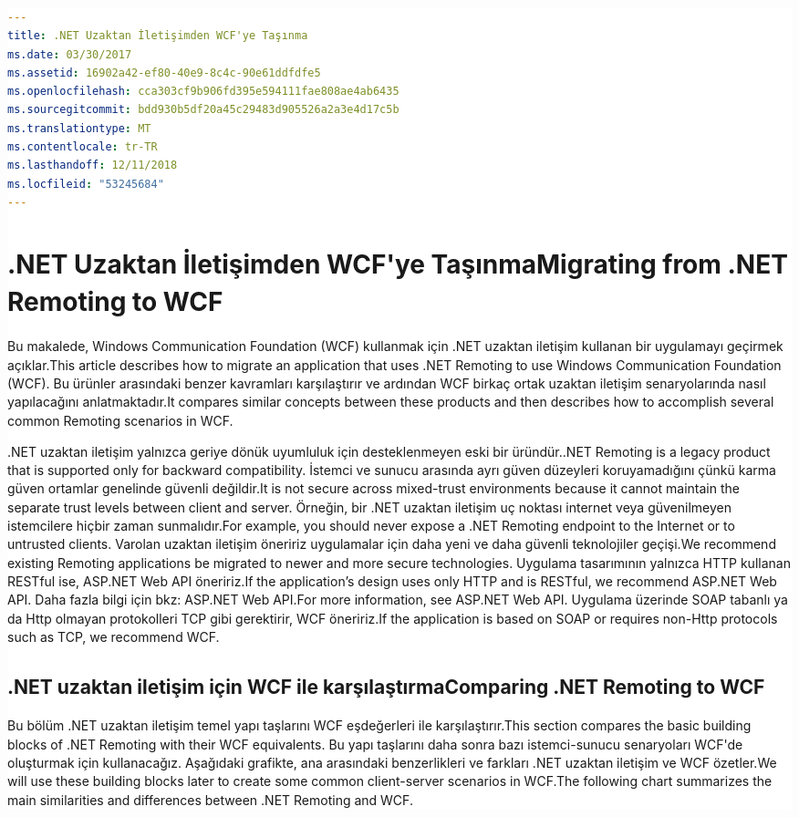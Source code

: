 ```yaml
---
title: .NET Uzaktan İletişimden WCF'ye Taşınma
ms.date: 03/30/2017
ms.assetid: 16902a42-ef80-40e9-8c4c-90e61ddfdfe5
ms.openlocfilehash: cca303cf9b906fd395e594111fae808ae4ab6435
ms.sourcegitcommit: bdd930b5df20a45c29483d905526a2a3e4d17c5b
ms.translationtype: MT
ms.contentlocale: tr-TR
ms.lasthandoff: 12/11/2018
ms.locfileid: "53245684"
---
```

# <a name="migrating-from-net-remoting-to-wcf"></a><span data-ttu-id="11725-102">.NET Uzaktan İletişimden WCF'ye Taşınma</span><span class="sxs-lookup"><span data-stu-id="11725-102">Migrating from .NET Remoting to WCF</span></span>
<span data-ttu-id="11725-103">Bu makalede, Windows Communication Foundation (WCF) kullanmak için .NET uzaktan iletişim kullanan bir uygulamayı geçirmek açıklar.</span><span class="sxs-lookup"><span data-stu-id="11725-103">This article describes how to migrate an application that uses .NET Remoting to use Windows Communication Foundation (WCF).</span></span> <span data-ttu-id="11725-104">Bu ürünler arasındaki benzer kavramları karşılaştırır ve ardından WCF birkaç ortak uzaktan iletişim senaryolarında nasıl yapılacağını anlatmaktadır.</span><span class="sxs-lookup"><span data-stu-id="11725-104">It compares similar concepts between these products and then describes how to accomplish several common Remoting scenarios in WCF.</span></span>  
  
 <span data-ttu-id="11725-105">.NET uzaktan iletişim yalnızca geriye dönük uyumluluk için desteklenmeyen eski bir üründür.</span><span class="sxs-lookup"><span data-stu-id="11725-105">.NET Remoting is a legacy product that is supported only for backward compatibility.</span></span> <span data-ttu-id="11725-106">İstemci ve sunucu arasında ayrı güven düzeyleri koruyamadığını çünkü karma güven ortamlar genelinde güvenli değildir.</span><span class="sxs-lookup"><span data-stu-id="11725-106">It is not secure across mixed-trust environments because it cannot maintain the separate trust levels between client and server.</span></span> <span data-ttu-id="11725-107">Örneğin, bir .NET uzaktan iletişim uç noktası internet veya güvenilmeyen istemcilere hiçbir zaman sunmalıdır.</span><span class="sxs-lookup"><span data-stu-id="11725-107">For example, you should never expose a .NET Remoting endpoint to the Internet or to untrusted clients.</span></span> <span data-ttu-id="11725-108">Varolan uzaktan iletişim öneririz uygulamalar için daha yeni ve daha güvenli teknolojiler geçişi.</span><span class="sxs-lookup"><span data-stu-id="11725-108">We recommend existing Remoting applications be migrated to newer and more secure technologies.</span></span> <span data-ttu-id="11725-109">Uygulama tasarımının yalnızca HTTP kullanan RESTful ise, ASP.NET Web API öneririz.</span><span class="sxs-lookup"><span data-stu-id="11725-109">If the application’s design uses only HTTP and is RESTful, we recommend ASP.NET Web API.</span></span> <span data-ttu-id="11725-110">Daha fazla bilgi için bkz: ASP.NET Web API.</span><span class="sxs-lookup"><span data-stu-id="11725-110">For more information, see ASP.NET Web API.</span></span> <span data-ttu-id="11725-111">Uygulama üzerinde SOAP tabanlı ya da Http olmayan protokolleri TCP gibi gerektirir, WCF öneririz.</span><span class="sxs-lookup"><span data-stu-id="11725-111">If the application is based on SOAP or requires non-Http protocols such as TCP, we recommend WCF.</span></span>  

## <a name="comparing-net-remoting-to-wcf"></a><span data-ttu-id="11725-112">.NET uzaktan iletişim için WCF ile karşılaştırma</span><span class="sxs-lookup"><span data-stu-id="11725-112">Comparing .NET Remoting to WCF</span></span>  
 <span data-ttu-id="11725-113">Bu bölüm .NET uzaktan iletişim temel yapı taşlarını WCF eşdeğerleri ile karşılaştırır.</span><span class="sxs-lookup"><span data-stu-id="11725-113">This section compares the basic building blocks of .NET Remoting with their WCF equivalents.</span></span> <span data-ttu-id="11725-114">Bu yapı taşlarını daha sonra bazı istemci-sunucu senaryoları WCF'de oluşturmak için kullanacağız. Aşağıdaki grafikte, ana arasındaki benzerlikleri ve farkları .NET uzaktan iletişim ve WCF özetler.</span><span class="sxs-lookup"><span data-stu-id="11725-114">We will use these building blocks later to create some common client-server scenarios in WCF.The following chart summarizes the main similarities and differences between .NET Remoting and WCF.</span></span>  
  